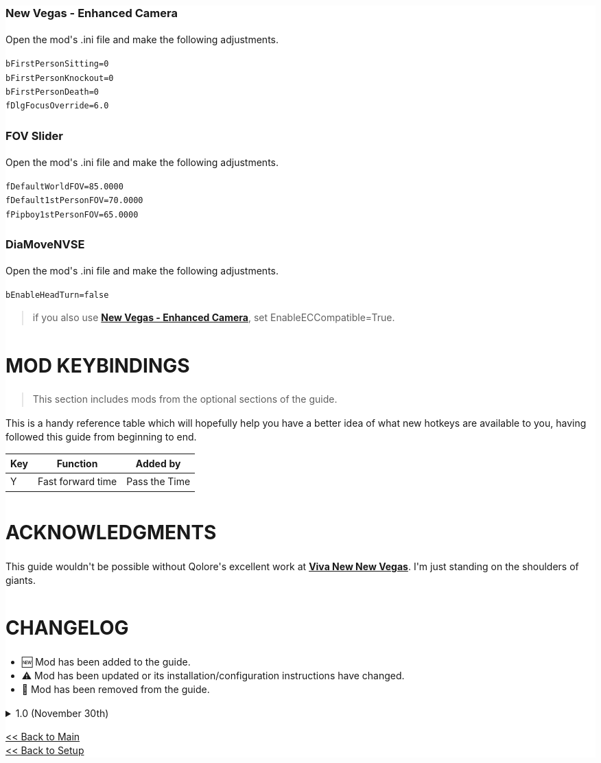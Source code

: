 ### New Vegas - Enhanced Camera

Open the mod's .ini file and make the following adjustments.

```
bFirstPersonSitting=0
bFirstPersonKnockout=0
bFirstPersonDeath=0
fDlgFocusOverride=6.0
```

### FOV Slider

Open the mod's .ini file and make the following adjustments.

```
fDefaultWorldFOV=85.0000
fDefault1stPersonFOV=70.0000
fPipboy1stPersonFOV=65.0000
```

### DiaMoveNVSE

Open the mod's .ini file and make the following adjustments.

```
bEnableHeadTurn=false
```

> if you also use [**New Vegas - Enhanced Camera**](https://www.nexusmods.com/newvegas/mods/55334/), set EnableECCompatible=True.

# MOD KEYBINDINGS

> This section includes mods from the optional sections of the guide.

This is a handy reference table which will hopefully help you have a better idea of what new hotkeys are available to you, having followed this guide from beginning to end.

Key | Function | Added by
------------ | ------------- | -------------
Y | Fast forward time | Pass the Time

# ACKNOWLEDGMENTS

This guide wouldn't be possible without Qolore's excellent work at [**Viva New New Vegas**](https://vivanewvegas.github.io/index.html). I'm just standing on the shoulders of giants.

# CHANGELOG

- 🆕 Mod has been added to the guide.
- ⚠️ Mod has been updated or its installation/configuration instructions have changed.
- 🚫 Mod has been removed from the guide.

<details><summary>1.0 (November 30th)</summary></details>

[<< Back to Main](https://github.com/Sigourn/newvegas-sharp/blob/main/README.md#left-my-heart-in-new-vegas)  
[<< Back to Setup](https://github.com/Sigourn/newvegas-sharp/blob/main/setup.md#new-vegas-setup)
